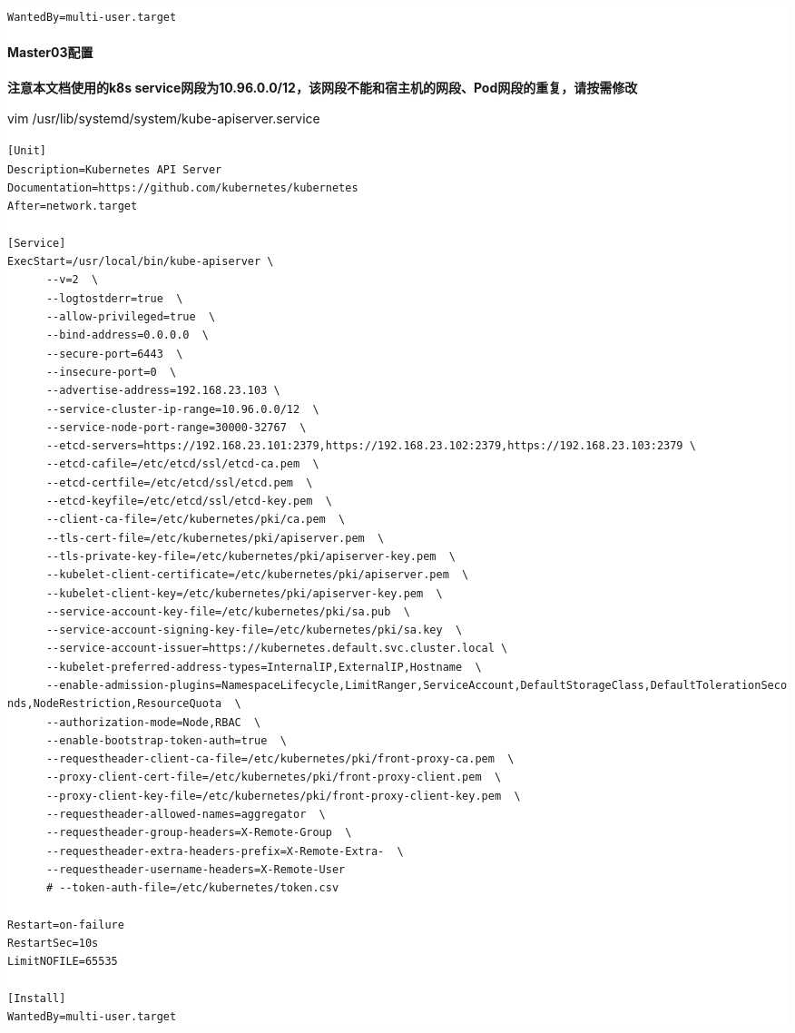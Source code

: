 ```
WantedBy=multi-user.target
```

#### Master03配置

**注意本文档使用的k8s service网段为10.96.0.0/12，该网段不能和宿主机的网段、Pod网段的重复，请按需修改**

vim /usr/lib/systemd/system/kube-apiserver.service 

```
[Unit]
Description=Kubernetes API Server
Documentation=https://github.com/kubernetes/kubernetes
After=network.target

[Service]
ExecStart=/usr/local/bin/kube-apiserver \
      --v=2  \
      --logtostderr=true  \
      --allow-privileged=true  \
      --bind-address=0.0.0.0  \
      --secure-port=6443  \
      --insecure-port=0  \
      --advertise-address=192.168.23.103 \
      --service-cluster-ip-range=10.96.0.0/12  \
      --service-node-port-range=30000-32767  \
      --etcd-servers=https://192.168.23.101:2379,https://192.168.23.102:2379,https://192.168.23.103:2379 \
      --etcd-cafile=/etc/etcd/ssl/etcd-ca.pem  \
      --etcd-certfile=/etc/etcd/ssl/etcd.pem  \
      --etcd-keyfile=/etc/etcd/ssl/etcd-key.pem  \
      --client-ca-file=/etc/kubernetes/pki/ca.pem  \
      --tls-cert-file=/etc/kubernetes/pki/apiserver.pem  \
      --tls-private-key-file=/etc/kubernetes/pki/apiserver-key.pem  \
      --kubelet-client-certificate=/etc/kubernetes/pki/apiserver.pem  \
      --kubelet-client-key=/etc/kubernetes/pki/apiserver-key.pem  \
      --service-account-key-file=/etc/kubernetes/pki/sa.pub  \
      --service-account-signing-key-file=/etc/kubernetes/pki/sa.key  \
      --service-account-issuer=https://kubernetes.default.svc.cluster.local \
      --kubelet-preferred-address-types=InternalIP,ExternalIP,Hostname  \
      --enable-admission-plugins=NamespaceLifecycle,LimitRanger,ServiceAccount,DefaultStorageClass,DefaultTolerationSeconds,NodeRestriction,ResourceQuota  \
      --authorization-mode=Node,RBAC  \
      --enable-bootstrap-token-auth=true  \
      --requestheader-client-ca-file=/etc/kubernetes/pki/front-proxy-ca.pem  \
      --proxy-client-cert-file=/etc/kubernetes/pki/front-proxy-client.pem  \
      --proxy-client-key-file=/etc/kubernetes/pki/front-proxy-client-key.pem  \
      --requestheader-allowed-names=aggregator  \
      --requestheader-group-headers=X-Remote-Group  \
      --requestheader-extra-headers-prefix=X-Remote-Extra-  \
      --requestheader-username-headers=X-Remote-User
      # --token-auth-file=/etc/kubernetes/token.csv

Restart=on-failure
RestartSec=10s
LimitNOFILE=65535

[Install]
WantedBy=multi-user.target
```
